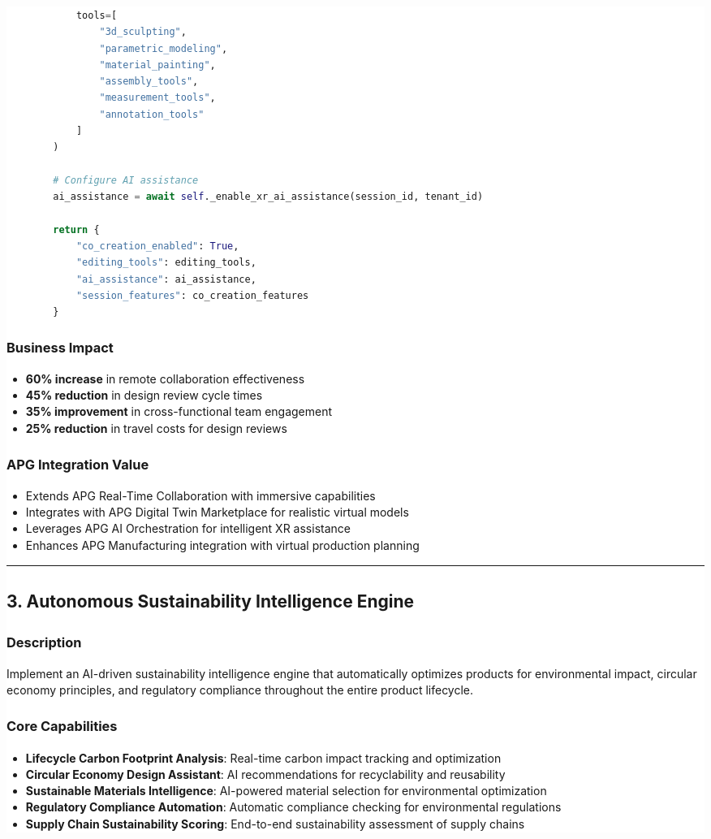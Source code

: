 ```python
            tools=[
                "3d_sculpting",
                "parametric_modeling",
                "material_painting",
                "assembly_tools",
                "measurement_tools",
                "annotation_tools"
            ]
        )
        
        # Configure AI assistance
        ai_assistance = await self._enable_xr_ai_assistance(session_id, tenant_id)
        
        return {
            "co_creation_enabled": True,
            "editing_tools": editing_tools,
            "ai_assistance": ai_assistance,
            "session_features": co_creation_features
        }
```

### Business Impact
- **60% increase** in remote collaboration effectiveness
- **45% reduction** in design review cycle times
- **35% improvement** in cross-functional team engagement
- **25% reduction** in travel costs for design reviews

### APG Integration Value
- Extends APG Real-Time Collaboration with immersive capabilities
- Integrates with APG Digital Twin Marketplace for realistic virtual models
- Leverages APG AI Orchestration for intelligent XR assistance
- Enhances APG Manufacturing integration with virtual production planning

---

## 3. Autonomous Sustainability Intelligence Engine

### Description
Implement an AI-driven sustainability intelligence engine that automatically optimizes products for environmental impact, circular economy principles, and regulatory compliance throughout the entire product lifecycle.

### Core Capabilities
- **Lifecycle Carbon Footprint Analysis**: Real-time carbon impact tracking and optimization
- **Circular Economy Design Assistant**: AI recommendations for recyclability and reusability
- **Sustainable Materials Intelligence**: AI-powered material selection for environmental optimization
- **Regulatory Compliance Automation**: Automatic compliance checking for environmental regulations
- **Supply Chain Sustainability Scoring**: End-to-end sustainability assessment of supply chains
